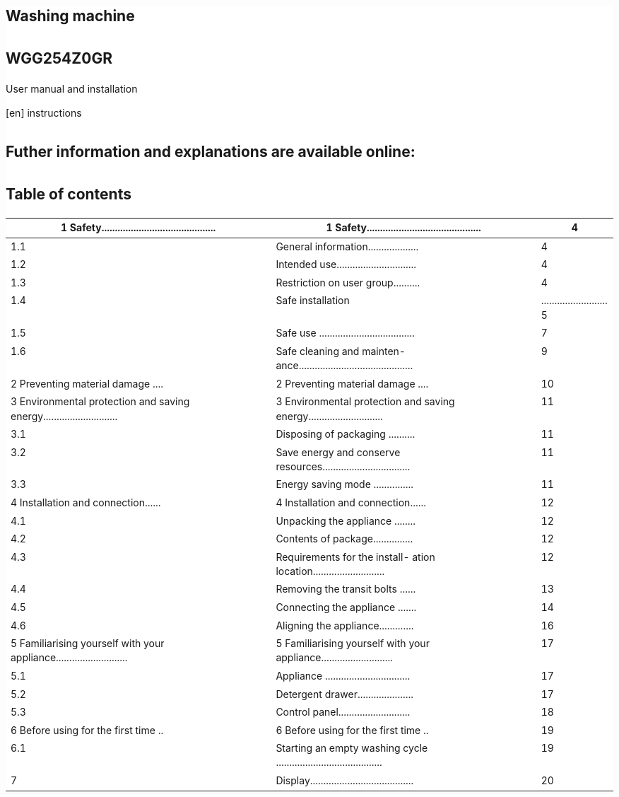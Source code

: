 



## Washing machine

## WGG254Z0GR

User manual and installation

[en] instructions

## Futher information and explanations are available online:



## Table of contents

| 1 Safety...........................................                      | 1 Safety...........................................                        | 4                           |
|--------------------------------------------------------------------------|----------------------------------------------------------------------------|-----------------------------|
| 1.1                                                                      | General information...................                                     | 4                           |
| 1.2                                                                      | Intended use..............................                                 | 4                           |
| 1.3                                                                      | Restriction on user group..........                                        | 4                           |
| 1.4                                                                      | Safe installation                                                          | ......................... 5 |
| 1.5                                                                      | Safe use ....................................                              | 7                           |
| 1.6                                                                      | Safe cleaning and mainten- ance........................................... | 9                           |
| 2 Preventing material damage ....                                        | 2 Preventing material damage ....                                          | 10                          |
| 3 Environmental protection and saving energy............................ | 3 Environmental protection and saving energy............................   | 11                          |
| 3.1                                                                      | Disposing of packaging ..........                                          | 11                          |
| 3.2                                                                      | Save energy and conserve resources.................................        | 11                          |
| 3.3                                                                      | Energy saving mode ...............                                         | 11                          |
| 4 Installation and connection......                                      | 4 Installation and connection......                                        | 12                          |
| 4.1                                                                      | Unpacking the appliance ........                                           | 12                          |
| 4.2                                                                      | Contents of package...............                                         | 12                          |
| 4.3                                                                      | Requirements for the install- ation location...........................    | 12                          |
| 4.4                                                                      | Removing the transit bolts ......                                          | 13                          |
| 4.5                                                                      | Connecting the appliance .......                                           | 14                          |
| 4.6                                                                      | Aligning the appliance.............                                        | 16                          |
| 5 Familiarising yourself with your appliance...........................  | 5 Familiarising yourself with your appliance...........................    | 17                          |
| 5.1                                                                      | Appliance ................................                                 | 17                          |
| 5.2                                                                      | Detergent drawer.....................                                      | 17                          |
| 5.3                                                                      | Control panel...........................                                   | 18                          |
| 6 Before using for the first time ..                                     | 6 Before using for the first time ..                                       | 19                          |
| 6.1                                                                      | Starting an empty washing cycle ........................................   | 19                          |
| 7                                                                        | Display.......................................                             | 20                          |
